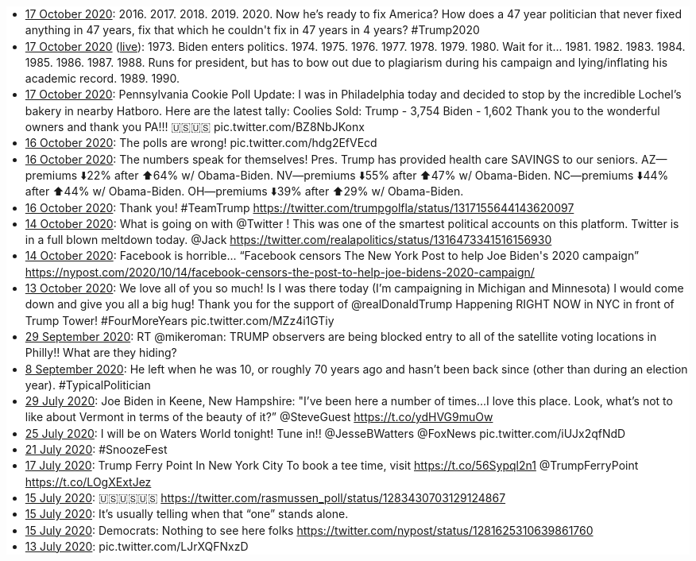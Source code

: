 * [17 October 2020](https://web.archive.org/web/20201017211640/https://twitter.com/EricTrump/status/1317575185172729856): 2016. 2017. 2018. 2019. 2020. Now he’s ready to fix America?   How does a 47 year politician that never fixed anything in 47 years, fix that which he couldn't fix in 47 years in 4 years?    #Trump2020
* [17 October 2020](https://web.archive.org/web/20201017211640/https://twitter.com/EricTrump/status/1317575185172729856) ([live](https://twitter.com/EricTrump/status/1317574810629799936)): 1973. Biden enters politics. 1974. 1975. 1976. 1977. 1978. 1979. 1980. Wait for it... 1981. 1982. 1983. 1984. 1985. 1986. 1987. 1988. Runs for president, but has to bow out due to plagiarism during his campaign and lying/inflating his academic record.   1989. 1990.
* [17 October 2020](https://web.archive.org/web/20201017010620/https://twitter.com/EricTrump/status/1317270630144921601): Pennsylvania Cookie Poll Update:  I was in Philadelphia today and decided to stop by the incredible Lochel’s bakery in nearby Hatboro. Here are the latest tally:  Coolies Sold:        Trump - 3,754        Biden - 1,602   Thank you to the wonderful owners and thank you PA!!! 🇺🇸🇺🇸 pic.twitter.com/BZ8NbJKonx
* [16 October 2020](https://web.archive.org/web/20201016192652/https://twitter.com/EricTrump/status/1317185166549417985): The polls are wrong! pic.twitter.com/hdg2EfVEcd
* [16 October 2020](https://web.archive.org/web/20201016192212/https://twitter.com/EricTrump/status/1317184014877446145): The numbers speak for themselves! Pres. Trump has provided health care SAVINGS to our seniors.  AZ—premiums ⬇️22% after ⬆️64% w/ Obama-Biden. NV—premiums ⬇️55% after ⬆️47% w/ Obama-Biden. NC—premiums ⬇️44% after ⬆️44% w/ Obama-Biden. OH—premiums ⬇️39% after ⬆️29% w/ Obama-Biden.
* [16 October 2020](https://web.archive.org/web/20201016183618/https://twitter.com/EricTrump/status/1317172466712793088): Thank you!  #TeamTrump  https://twitter.com/trumpgolfla/status/1317155644143620097
* [14 October 2020](https://web.archive.org/web/20201014203901/https://twitter.com/EricTrump/status/1316478547712761857): What is going on with  @Twitter ! This was one of the smartest political accounts on this platform. Twitter is in a full blown meltdown today.  @Jack  https://twitter.com/realapolitics/status/1316473341516156930
* [14 October 2020](https://web.archive.org/web/20201014201427/https://twitter.com/EricTrump/status/1316472364117483521): Facebook is horrible...   “Facebook censors The New York Post to help Joe Biden's 2020 campaign” https://nypost.com/2020/10/14/facebook-censors-the-post-to-help-joe-bidens-2020-campaign/
* [13 October 2020](https://web.archive.org/web/20201013195852/https://twitter.com/EricTrump/status/1316106121439064064): We love all of you so much! Is I was there today (I’m campaigning in Michigan and Minnesota) I would come down and give you all a big hug! Thank you for the support of  @realDonaldTrump    Happening RIGHT NOW in NYC in front of Trump Tower!  #FourMoreYears  pic.twitter.com/MZz4i1GTiy
* [29 September 2020](https://web.archive.org/web/20200929173537/https://twitter.com/EricTrump/status/1310996668905598977): RT @mikeroman: TRUMP observers are being blocked entry to all of the satellite voting locations in Philly!! What are they hiding?
* [ 8 September 2020](https://web.archive.org/web/20200908222638/https://twitter.com/EricTrump/status/1303459760453431299): He left when he was 10, or roughly 70 years ago and hasn’t been back since (other than during an election year). #TypicalPolitician
* [29 July 2020](https://web.archive.org/web/20200729101318/https://twitter.com/EricTrump/status/1288417308579332096): Joe Biden in Keene, New Hampshire: "I’ve been here a number of times...I love this place. Look, what’s not to like about Vermont in terms of the beauty of it?” @SteveGuest   https://t.co/ydHVG9muOw
* [25 July 2020](https://web.archive.org/web/20200725133023/https://twitter.com/EricTrump/status/1287016985067507712): I will be on Waters World tonight! Tune in!!   @JesseBWatters   @FoxNews  pic.twitter.com/iUJx2qfNdD
* [21 July 2020](https://web.archive.org/web/20200721181450/https://twitter.com/EricTrump/status/1285638971679277056): #SnoozeFest
* [17 July 2020](https://web.archive.org/web/20200717120009/https://twitter.com/EricTrump/status/1284095543900340224): Trump Ferry Point In New York City To book a tee time, visit https://t.co/56Sypql2n1  @TrumpFerryPoint   https://t.co/LOgXExtJez
* [15 July 2020](https://web.archive.org/web/20200715161750/https://twitter.com/EricTrump/status/1283434854504333318): 🇺🇸🇺🇸🇺🇸 https://twitter.com/rasmussen_poll/status/1283430703129124867
* [15 July 2020](https://web.archive.org/web/20200715120508/https://twitter.com/EricTrump/status/1283372022249250819): It’s usually telling when that “one” stands alone.
* [15 July 2020](https://web.archive.org/web/20200715002632/https://twitter.com/EricTrump/status/1283195991215288320): Democrats: Nothing to see here folks https://twitter.com/nypost/status/1281625310639861760
* [13 July 2020](https://web.archive.org/web/20200713122021/https://twitter.com/EricTrump/status/1282650843242692611): pic.twitter.com/LJrXQFNxzD